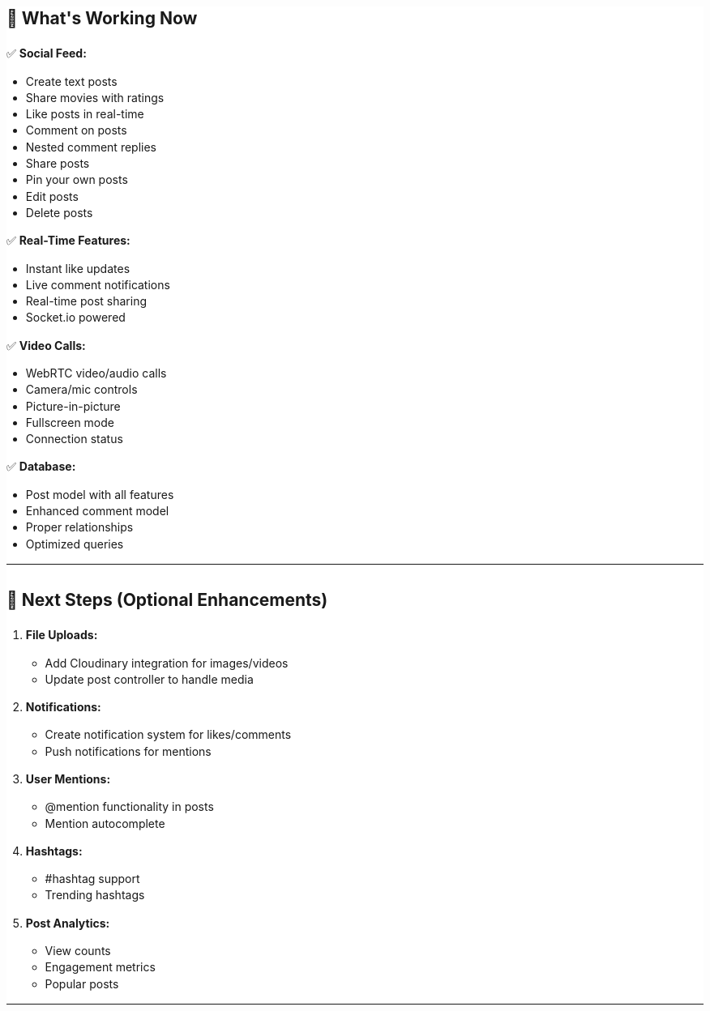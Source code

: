 
## 🎯 What's Working Now

✅ **Social Feed:**
- Create text posts
- Share movies with ratings
- Like posts in real-time
- Comment on posts
- Nested comment replies
- Share posts
- Pin your own posts
- Edit posts
- Delete posts

✅ **Real-Time Features:**
- Instant like updates
- Live comment notifications
- Real-time post sharing
- Socket.io powered

✅ **Video Calls:**
- WebRTC video/audio calls
- Camera/mic controls
- Picture-in-picture
- Fullscreen mode
- Connection status

✅ **Database:**
- Post model with all features
- Enhanced comment model
- Proper relationships
- Optimized queries

---

## 🚦 Next Steps (Optional Enhancements)

1. **File Uploads:**
   - Add Cloudinary integration for images/videos
   - Update post controller to handle media

2. **Notifications:**
   - Create notification system for likes/comments
   - Push notifications for mentions

3. **User Mentions:**
   - @mention functionality in posts
   - Mention autocomplete

4. **Hashtags:**
   - #hashtag support
   - Trending hashtags

5. **Post Analytics:**
   - View counts
   - Engagement metrics
   - Popular posts

---